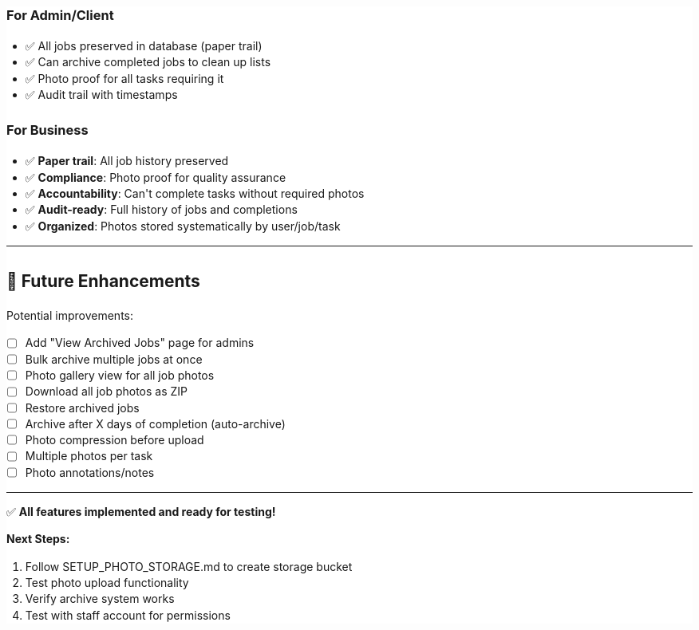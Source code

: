 ### For Admin/Client
- ✅ All jobs preserved in database (paper trail)
- ✅ Can archive completed jobs to clean up lists
- ✅ Photo proof for all tasks requiring it
- ✅ Audit trail with timestamps

### For Business
- ✅ **Paper trail**: All job history preserved
- ✅ **Compliance**: Photo proof for quality assurance
- ✅ **Accountability**: Can't complete tasks without required photos
- ✅ **Audit-ready**: Full history of jobs and completions
- ✅ **Organized**: Photos stored systematically by user/job/task

---

## 🔮 Future Enhancements

Potential improvements:
- [ ] Add "View Archived Jobs" page for admins
- [ ] Bulk archive multiple jobs at once
- [ ] Photo gallery view for all job photos
- [ ] Download all job photos as ZIP
- [ ] Restore archived jobs
- [ ] Archive after X days of completion (auto-archive)
- [ ] Photo compression before upload
- [ ] Multiple photos per task
- [ ] Photo annotations/notes

---

✅ **All features implemented and ready for testing!**

**Next Steps:**
1. Follow SETUP_PHOTO_STORAGE.md to create storage bucket
2. Test photo upload functionality
3. Verify archive system works
4. Test with staff account for permissions

